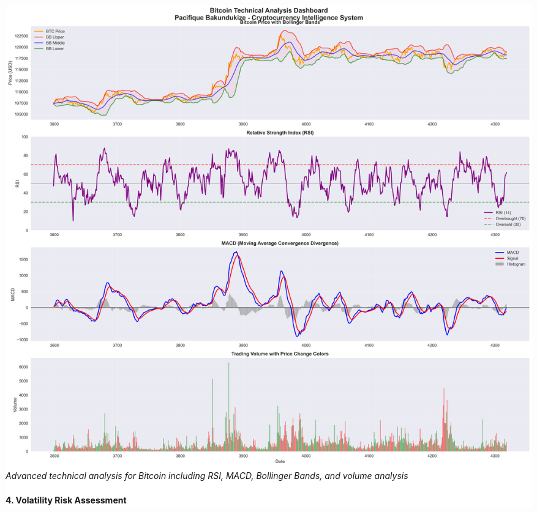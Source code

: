 ![Technical Indicators](screenshots/03_technical_indicators.png)
*Advanced technical analysis for Bitcoin including RSI, MACD, Bollinger Bands, and volume analysis*

#### 4. Volatility Risk Assessment
